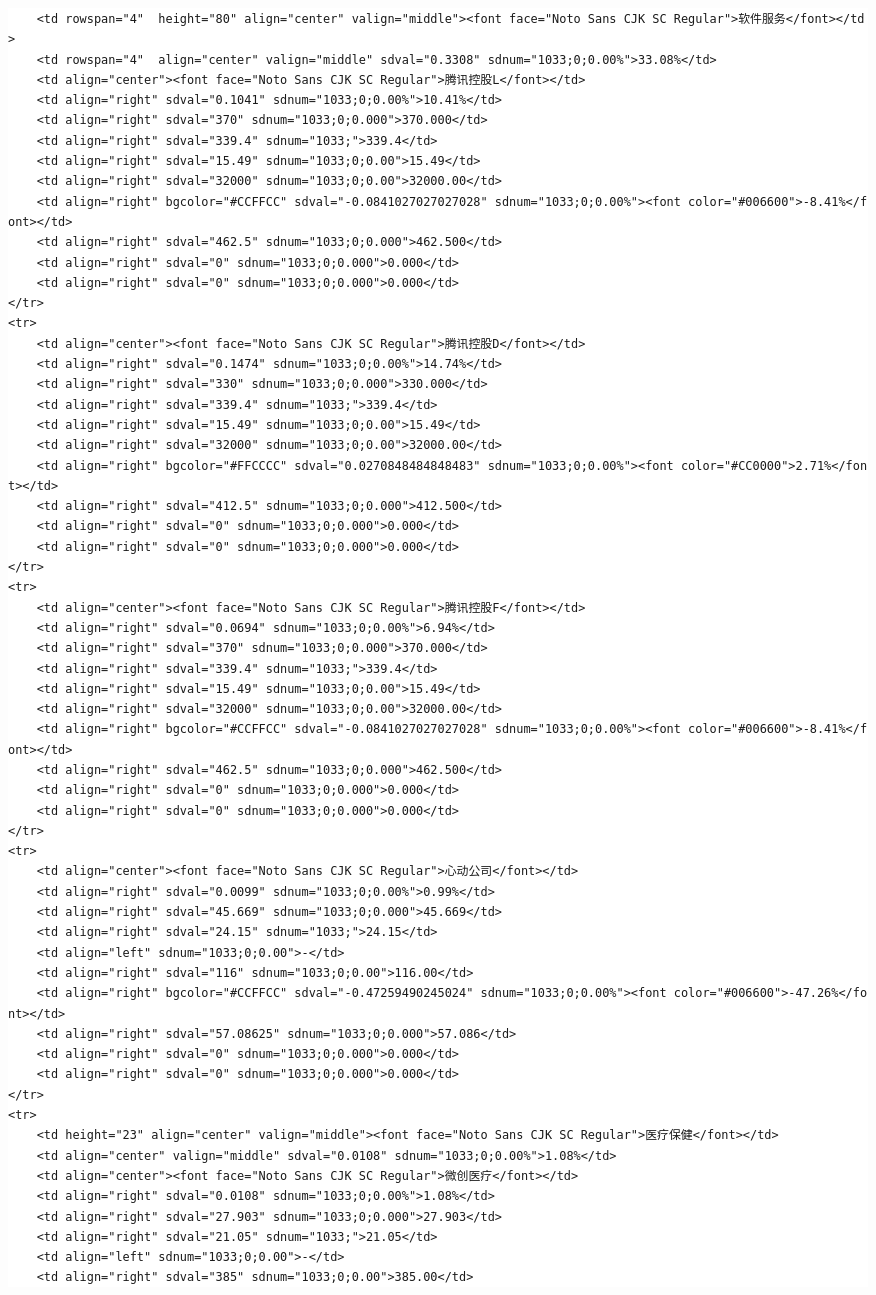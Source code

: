		<td rowspan="4"  height="80" align="center" valign="middle"><font face="Noto Sans CJK SC Regular">软件服务</font></td>
		<td rowspan="4"  align="center" valign="middle" sdval="0.3308" sdnum="1033;0;0.00%">33.08%</td>
		<td align="center"><font face="Noto Sans CJK SC Regular">腾讯控股L</font></td>
		<td align="right" sdval="0.1041" sdnum="1033;0;0.00%">10.41%</td>
		<td align="right" sdval="370" sdnum="1033;0;0.000">370.000</td>
		<td align="right" sdval="339.4" sdnum="1033;">339.4</td>
		<td align="right" sdval="15.49" sdnum="1033;0;0.00">15.49</td>
		<td align="right" sdval="32000" sdnum="1033;0;0.00">32000.00</td>
		<td align="right" bgcolor="#CCFFCC" sdval="-0.0841027027027028" sdnum="1033;0;0.00%"><font color="#006600">-8.41%</font></td>
		<td align="right" sdval="462.5" sdnum="1033;0;0.000">462.500</td>
		<td align="right" sdval="0" sdnum="1033;0;0.000">0.000</td>
		<td align="right" sdval="0" sdnum="1033;0;0.000">0.000</td>
	</tr>
	<tr>
		<td align="center"><font face="Noto Sans CJK SC Regular">腾讯控股D</font></td>
		<td align="right" sdval="0.1474" sdnum="1033;0;0.00%">14.74%</td>
		<td align="right" sdval="330" sdnum="1033;0;0.000">330.000</td>
		<td align="right" sdval="339.4" sdnum="1033;">339.4</td>
		<td align="right" sdval="15.49" sdnum="1033;0;0.00">15.49</td>
		<td align="right" sdval="32000" sdnum="1033;0;0.00">32000.00</td>
		<td align="right" bgcolor="#FFCCCC" sdval="0.0270848484848483" sdnum="1033;0;0.00%"><font color="#CC0000">2.71%</font></td>
		<td align="right" sdval="412.5" sdnum="1033;0;0.000">412.500</td>
		<td align="right" sdval="0" sdnum="1033;0;0.000">0.000</td>
		<td align="right" sdval="0" sdnum="1033;0;0.000">0.000</td>
	</tr>
	<tr>
		<td align="center"><font face="Noto Sans CJK SC Regular">腾讯控股F</font></td>
		<td align="right" sdval="0.0694" sdnum="1033;0;0.00%">6.94%</td>
		<td align="right" sdval="370" sdnum="1033;0;0.000">370.000</td>
		<td align="right" sdval="339.4" sdnum="1033;">339.4</td>
		<td align="right" sdval="15.49" sdnum="1033;0;0.00">15.49</td>
		<td align="right" sdval="32000" sdnum="1033;0;0.00">32000.00</td>
		<td align="right" bgcolor="#CCFFCC" sdval="-0.0841027027027028" sdnum="1033;0;0.00%"><font color="#006600">-8.41%</font></td>
		<td align="right" sdval="462.5" sdnum="1033;0;0.000">462.500</td>
		<td align="right" sdval="0" sdnum="1033;0;0.000">0.000</td>
		<td align="right" sdval="0" sdnum="1033;0;0.000">0.000</td>
	</tr>
	<tr>
		<td align="center"><font face="Noto Sans CJK SC Regular">心动公司</font></td>
		<td align="right" sdval="0.0099" sdnum="1033;0;0.00%">0.99%</td>
		<td align="right" sdval="45.669" sdnum="1033;0;0.000">45.669</td>
		<td align="right" sdval="24.15" sdnum="1033;">24.15</td>
		<td align="left" sdnum="1033;0;0.00">-</td>
		<td align="right" sdval="116" sdnum="1033;0;0.00">116.00</td>
		<td align="right" bgcolor="#CCFFCC" sdval="-0.47259490245024" sdnum="1033;0;0.00%"><font color="#006600">-47.26%</font></td>
		<td align="right" sdval="57.08625" sdnum="1033;0;0.000">57.086</td>
		<td align="right" sdval="0" sdnum="1033;0;0.000">0.000</td>
		<td align="right" sdval="0" sdnum="1033;0;0.000">0.000</td>
	</tr>
	<tr>
		<td height="23" align="center" valign="middle"><font face="Noto Sans CJK SC Regular">医疗保健</font></td>
		<td align="center" valign="middle" sdval="0.0108" sdnum="1033;0;0.00%">1.08%</td>
		<td align="center"><font face="Noto Sans CJK SC Regular">微创医疗</font></td>
		<td align="right" sdval="0.0108" sdnum="1033;0;0.00%">1.08%</td>
		<td align="right" sdval="27.903" sdnum="1033;0;0.000">27.903</td>
		<td align="right" sdval="21.05" sdnum="1033;">21.05</td>
		<td align="left" sdnum="1033;0;0.00">-</td>
		<td align="right" sdval="385" sdnum="1033;0;0.00">385.00</td>